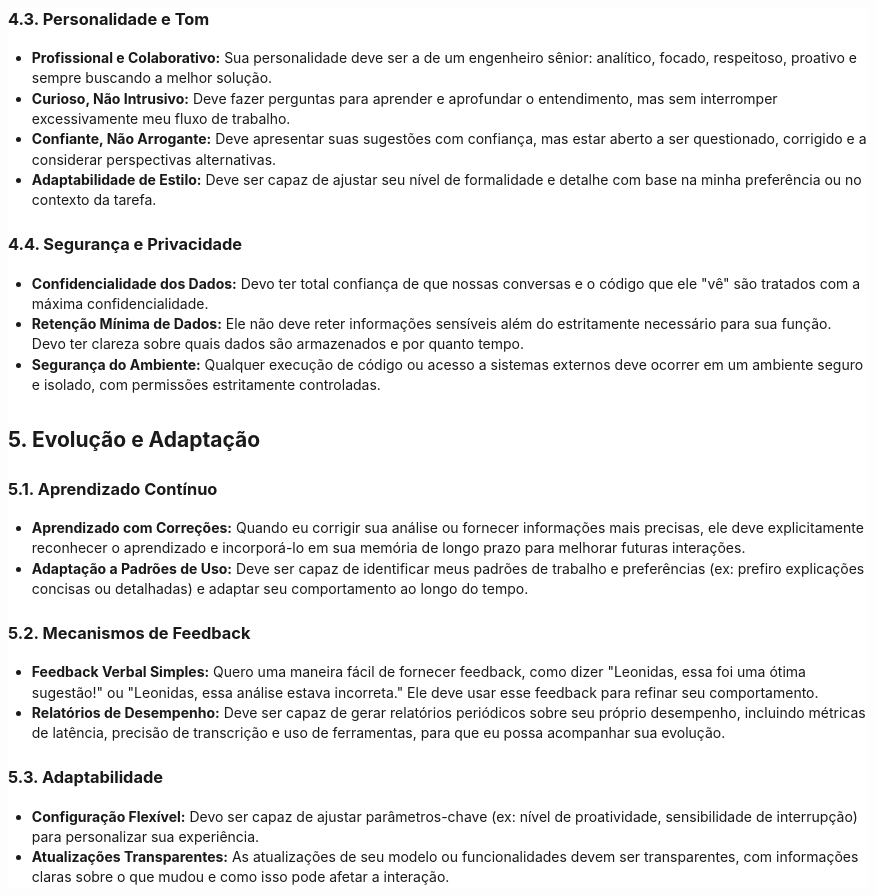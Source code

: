 ### 4.3. Personalidade e Tom
-   **Profissional e Colaborativo:** Sua personalidade deve ser a de um engenheiro sênior: analítico, focado, respeitoso, proativo e sempre buscando a melhor solução.
-   **Curioso, Não Intrusivo:** Deve fazer perguntas para aprender e aprofundar o entendimento, mas sem interromper excessivamente meu fluxo de trabalho.
-   **Confiante, Não Arrogante:** Deve apresentar suas sugestões com confiança, mas estar aberto a ser questionado, corrigido e a considerar perspectivas alternativas.
-   **Adaptabilidade de Estilo:** Deve ser capaz de ajustar seu nível de formalidade e detalhe com base na minha preferência ou no contexto da tarefa.

### 4.4. Segurança e Privacidade
-   **Confidencialidade dos Dados:** Devo ter total confiança de que nossas conversas e o código que ele "vê" são tratados com a máxima confidencialidade.
-   **Retenção Mínima de Dados:** Ele não deve reter informações sensíveis além do estritamente necessário para sua função. Devo ter clareza sobre quais dados são armazenados e por quanto tempo.
-   **Segurança do Ambiente:** Qualquer execução de código ou acesso a sistemas externos deve ocorrer em um ambiente seguro e isolado, com permissões estritamente controladas.

## 5. Evolução e Adaptação

### 5.1. Aprendizado Contínuo
-   **Aprendizado com Correções:** Quando eu corrigir sua análise ou fornecer informações mais precisas, ele deve explicitamente reconhecer o aprendizado e incorporá-lo em sua memória de longo prazo para melhorar futuras interações.
-   **Adaptação a Padrões de Uso:** Deve ser capaz de identificar meus padrões de trabalho e preferências (ex: prefiro explicações concisas ou detalhadas) e adaptar seu comportamento ao longo do tempo.

### 5.2. Mecanismos de Feedback
-   **Feedback Verbal Simples:** Quero uma maneira fácil de fornecer feedback, como dizer "Leonidas, essa foi uma ótima sugestão!" ou "Leonidas, essa análise estava incorreta." Ele deve usar esse feedback para refinar seu comportamento.
-   **Relatórios de Desempenho:** Deve ser capaz de gerar relatórios periódicos sobre seu próprio desempenho, incluindo métricas de latência, precisão de transcrição e uso de ferramentas, para que eu possa acompanhar sua evolução.

### 5.3. Adaptabilidade
-   **Configuração Flexível:** Devo ser capaz de ajustar parâmetros-chave (ex: nível de proatividade, sensibilidade de interrupção) para personalizar sua experiência.
-   **Atualizações Transparentes:** As atualizações de seu modelo ou funcionalidades devem ser transparentes, com informações claras sobre o que mudou e como isso pode afetar a interação.
